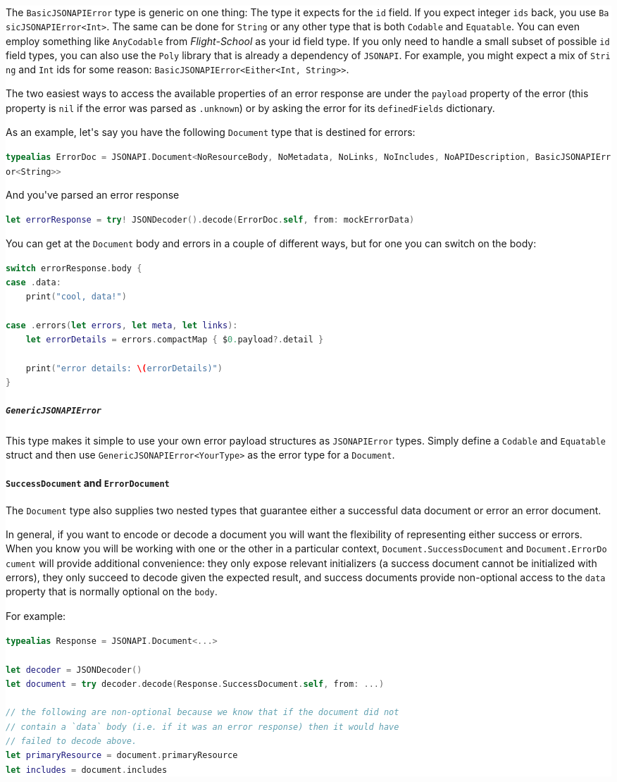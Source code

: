 The `BasicJSONAPIError` type is generic on one thing: The type it expects for the `id` field. If you expect integer `ids` back, you use `BasicJSONAPIError<Int>`. The same can be done for `String` or any other type that is both `Codable` and `Equatable`. You can even employ something like `AnyCodable` from *Flight-School* as your id field type. If you only need to handle a small subset of possible `id` field types, you can also use the `Poly` library that is already a dependency of `JSONAPI`. For example, you might expect a mix of `String` and `Int` ids for some reason: `BasicJSONAPIError<Either<Int, String>>`.

The two easiest ways to access the available properties of an error response are under the `payload` property of the error (this property is `nil` if the error was parsed as `.unknown`) or by asking the error for its `definedFields` dictionary.

As an example, let's say you have the following `Document` type that is destined for errors:
```swift
typealias ErrorDoc = JSONAPI.Document<NoResourceBody, NoMetadata, NoLinks, NoIncludes, NoAPIDescription, BasicJSONAPIError<String>>
```
And you've parsed an error response
```swift
let errorResponse = try! JSONDecoder().decode(ErrorDoc.self, from: mockErrorData)
```
You can get at the `Document` body and errors in a couple of different ways, but for one you can switch on the body:
```swift
switch errorResponse.body {
case .data:
    print("cool, data!")

case .errors(let errors, let meta, let links):
    let errorDetails = errors.compactMap { $0.payload?.detail }

    print("error details: \(errorDetails)")
}
```

##### `GenericJSONAPIError`
This type makes it simple to use your own error payload structures as `JSONAPIError` types. Simply define a `Codable` and `Equatable` struct and then use `GenericJSONAPIError<YourType>` as the error type for a `Document`.

#### `SuccessDocument` and `ErrorDocument`
The `Document` type also supplies two nested types that guarantee either a successful data document or error an error document. 

In general, if you want to encode or decode a document you will want the flexibility of representing either success or errors. When you know you will be working with one or the other in a particular context, `Document.SuccessDocument` and `Document.ErrorDocument` will provide additional convenience: they only expose relevant initializers (a success document cannot be initialized with errors), they only succeed to decode given the expected result, and success documents provide non-optional access to the `data` property that is normally optional on the `body`.

For example:
```swift
typealias Response = JSONAPI.Document<...>

let decoder = JSONDecoder()
let document = try decoder.decode(Response.SuccessDocument.self, from: ...)

// the following are non-optional because we know that if the document did not
// contain a `data` body (i.e. if it was an error response) then it would have
// failed to decode above.
let primaryResource = document.primaryResource
let includes = document.includes
```
